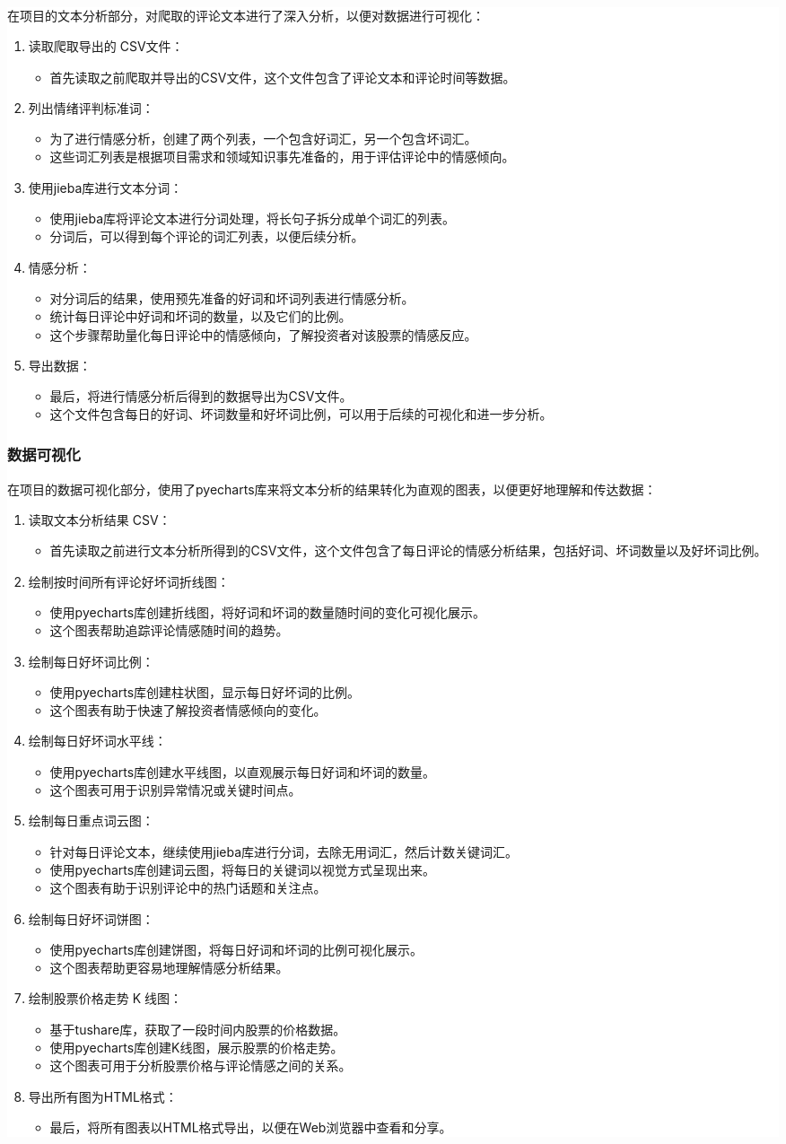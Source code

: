 在项目的文本分析部分，对爬取的评论文本进行了深入分析，以便对数据进行可视化：

1. 读取爬取导出的 CSV文件：
   - 首先读取之前爬取并导出的CSV文件，这个文件包含了评论文本和评论时间等数据。

2. 列出情绪评判标准词：
   - 为了进行情感分析，创建了两个列表，一个包含好词汇，另一个包含坏词汇。
   - 这些词汇列表是根据项目需求和领域知识事先准备的，用于评估评论中的情感倾向。

3. 使用jieba库进行文本分词：
   - 使用jieba库将评论文本进行分词处理，将长句子拆分成单个词汇的列表。
   - 分词后，可以得到每个评论的词汇列表，以便后续分析。

4. 情感分析：
   - 对分词后的结果，使用预先准备的好词和坏词列表进行情感分析。
   - 统计每日评论中好词和坏词的数量，以及它们的比例。
   - 这个步骤帮助量化每日评论中的情感倾向，了解投资者对该股票的情感反应。

5. 导出数据：
   - 最后，将进行情感分析后得到的数据导出为CSV文件。
   - 这个文件包含每日的好词、坏词数量和好坏词比例，可以用于后续的可视化和进一步分析。

### 数据可视化

在项目的数据可视化部分，使用了pyecharts库来将文本分析的结果转化为直观的图表，以便更好地理解和传达数据：

1. 读取文本分析结果 CSV：
   - 首先读取之前进行文本分析所得到的CSV文件，这个文件包含了每日评论的情感分析结果，包括好词、坏词数量以及好坏词比例。

2. 绘制按时间所有评论好坏词折线图：
   - 使用pyecharts库创建折线图，将好词和坏词的数量随时间的变化可视化展示。
   - 这个图表帮助追踪评论情感随时间的趋势。

3. 绘制每日好坏词比例：
   - 使用pyecharts库创建柱状图，显示每日好坏词的比例。
   - 这个图表有助于快速了解投资者情感倾向的变化。

4. 绘制每日好坏词水平线：
   - 使用pyecharts库创建水平线图，以直观展示每日好词和坏词的数量。
   - 这个图表可用于识别异常情况或关键时间点。

5. 绘制每日重点词云图：
   - 针对每日评论文本，继续使用jieba库进行分词，去除无用词汇，然后计数关键词汇。
   - 使用pyecharts库创建词云图，将每日的关键词以视觉方式呈现出来。
   - 这个图表有助于识别评论中的热门话题和关注点。

6. 绘制每日好坏词饼图：
   - 使用pyecharts库创建饼图，将每日好词和坏词的比例可视化展示。
   - 这个图表帮助更容易地理解情感分析结果。

7. 绘制股票价格走势 K 线图：
   - 基于tushare库，获取了一段时间内股票的价格数据。
   - 使用pyecharts库创建K线图，展示股票的价格走势。
   - 这个图表可用于分析股票价格与评论情感之间的关系。

8. 导出所有图为HTML格式：
   - 最后，将所有图表以HTML格式导出，以便在Web浏览器中查看和分享。
